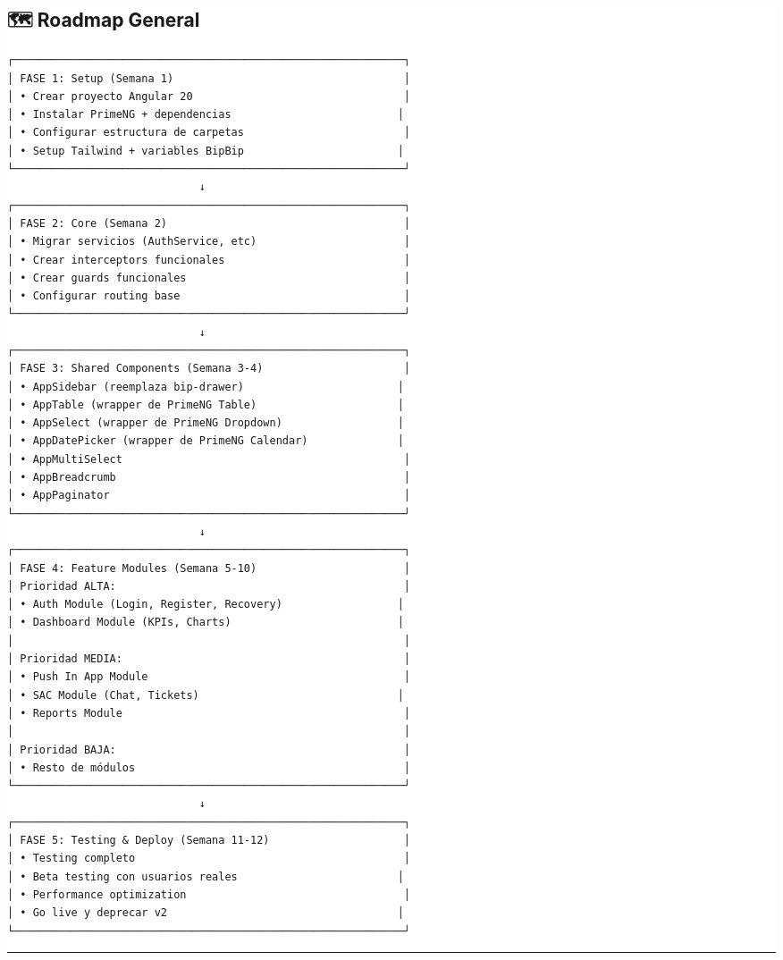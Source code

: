 
## 🗺️ Roadmap General

```
┌─────────────────────────────────────────────────────────────┐
│ FASE 1: Setup (Semana 1)                                    │
│ • Crear proyecto Angular 20                                 │
│ • Instalar PrimeNG + dependencias                          │
│ • Configurar estructura de carpetas                         │
│ • Setup Tailwind + variables BipBip                        │
└─────────────────────────────────────────────────────────────┘
                              ↓
┌─────────────────────────────────────────────────────────────┐
│ FASE 2: Core (Semana 2)                                     │
│ • Migrar servicios (AuthService, etc)                       │
│ • Crear interceptors funcionales                            │
│ • Crear guards funcionales                                  │
│ • Configurar routing base                                   │
└─────────────────────────────────────────────────────────────┘
                              ↓
┌─────────────────────────────────────────────────────────────┐
│ FASE 3: Shared Components (Semana 3-4)                      │
│ • AppSidebar (reemplaza bip-drawer)                        │
│ • AppTable (wrapper de PrimeNG Table)                      │
│ • AppSelect (wrapper de PrimeNG Dropdown)                  │
│ • AppDatePicker (wrapper de PrimeNG Calendar)              │
│ • AppMultiSelect                                            │
│ • AppBreadcrumb                                             │
│ • AppPaginator                                              │
└─────────────────────────────────────────────────────────────┘
                              ↓
┌─────────────────────────────────────────────────────────────┐
│ FASE 4: Feature Modules (Semana 5-10)                       │
│ Prioridad ALTA:                                             │
│ • Auth Module (Login, Register, Recovery)                  │
│ • Dashboard Module (KPIs, Charts)                          │
│                                                             │
│ Prioridad MEDIA:                                            │
│ • Push In App Module                                        │
│ • SAC Module (Chat, Tickets)                               │
│ • Reports Module                                            │
│                                                             │
│ Prioridad BAJA:                                             │
│ • Resto de módulos                                          │
└─────────────────────────────────────────────────────────────┘
                              ↓
┌─────────────────────────────────────────────────────────────┐
│ FASE 5: Testing & Deploy (Semana 11-12)                     │
│ • Testing completo                                          │
│ • Beta testing con usuarios reales                         │
│ • Performance optimization                                  │
│ • Go live y deprecar v2                                    │
└─────────────────────────────────────────────────────────────┘
```

---